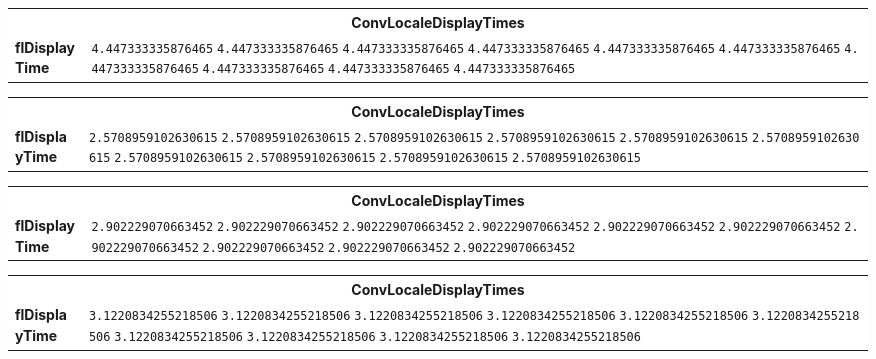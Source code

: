 
<table><tr><th colspan="100%">ConvLocaleDisplayTimes</th></tr><tr><td><b>flDisplayTime</b></td><td><code>4.447333335876465</code>
<code>4.447333335876465</code>
<code>4.447333335876465</code>
<code>4.447333335876465</code>
<code>4.447333335876465</code>
<code>4.447333335876465</code>
<code>4.447333335876465</code>
<code>4.447333335876465</code>
<code>4.447333335876465</code>
<code>4.447333335876465</code>
</td></tr></table>


<table><tr><th colspan="100%">ConvLocaleDisplayTimes</th></tr><tr><td><b>flDisplayTime</b></td><td><code>2.5708959102630615</code>
<code>2.5708959102630615</code>
<code>2.5708959102630615</code>
<code>2.5708959102630615</code>
<code>2.5708959102630615</code>
<code>2.5708959102630615</code>
<code>2.5708959102630615</code>
<code>2.5708959102630615</code>
<code>2.5708959102630615</code>
<code>2.5708959102630615</code>
</td></tr></table>


<table><tr><th colspan="100%">ConvLocaleDisplayTimes</th></tr><tr><td><b>flDisplayTime</b></td><td><code>2.902229070663452</code>
<code>2.902229070663452</code>
<code>2.902229070663452</code>
<code>2.902229070663452</code>
<code>2.902229070663452</code>
<code>2.902229070663452</code>
<code>2.902229070663452</code>
<code>2.902229070663452</code>
<code>2.902229070663452</code>
<code>2.902229070663452</code>
</td></tr></table>


<table><tr><th colspan="100%">ConvLocaleDisplayTimes</th></tr><tr><td><b>flDisplayTime</b></td><td><code>3.1220834255218506</code>
<code>3.1220834255218506</code>
<code>3.1220834255218506</code>
<code>3.1220834255218506</code>
<code>3.1220834255218506</code>
<code>3.1220834255218506</code>
<code>3.1220834255218506</code>
<code>3.1220834255218506</code>
<code>3.1220834255218506</code>
<code>3.1220834255218506</code>
</td></tr></table>
